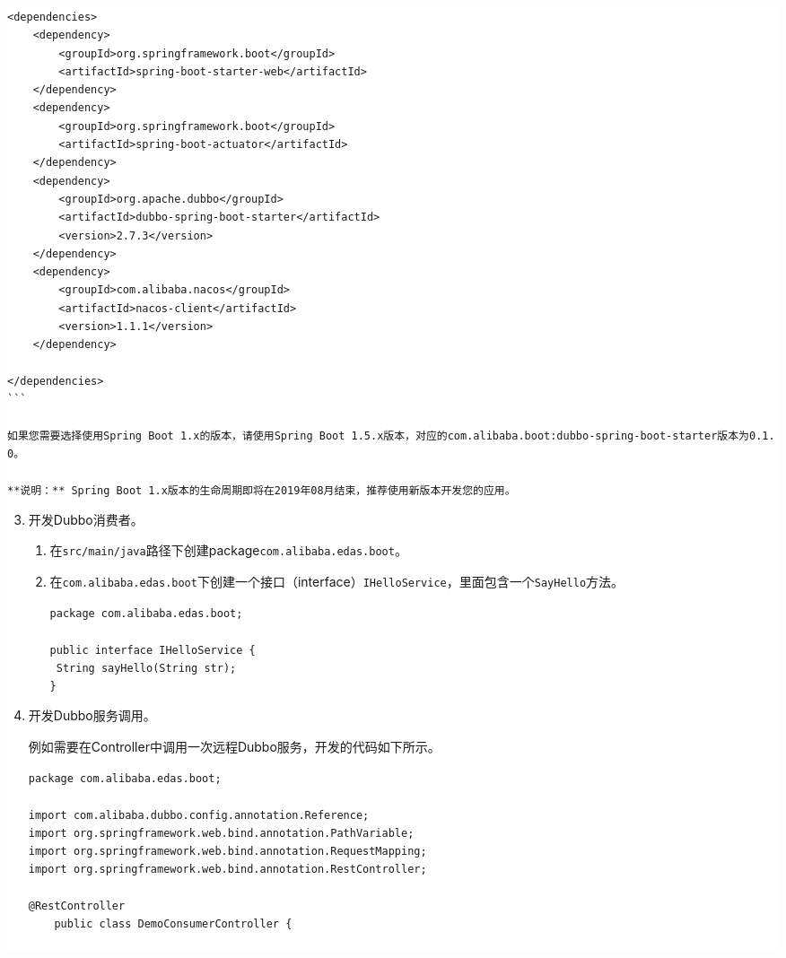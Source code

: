     <dependencies>
        <dependency>
            <groupId>org.springframework.boot</groupId>
            <artifactId>spring-boot-starter-web</artifactId>
        </dependency>
        <dependency>
            <groupId>org.springframework.boot</groupId>
            <artifactId>spring-boot-actuator</artifactId>
        </dependency>
        <dependency>
            <groupId>org.apache.dubbo</groupId>
            <artifactId>dubbo-spring-boot-starter</artifactId>
            <version>2.7.3</version>
        </dependency>
        <dependency>
            <groupId>com.alibaba.nacos</groupId>
            <artifactId>nacos-client</artifactId>
            <version>1.1.1</version>
        </dependency>
    
    </dependencies>                        
    ```

    如果您需要选择使用Spring Boot 1.x的版本，请使用Spring Boot 1.5.x版本，对应的com.alibaba.boot:dubbo-spring-boot-starter版本为0.1.0。

    **说明：** Spring Boot 1.x版本的生命周期即将在2019年08月结束，推荐使用新版本开发您的应用。

3.  开发Dubbo消费者。

    1.  在`src/main/java`路径下创建package`com.alibaba.edas.boot`。

    2.  在`com.alibaba.edas.boot`下创建一个接口（interface）`IHelloService`，里面包含一个`SayHello`方法。

        ```
        package com.alibaba.edas.boot;
        
        public interface IHelloService {
         String sayHello(String str);
        }                                
        ```

4.  开发Dubbo服务调用。

    例如需要在Controller中调用一次远程Dubbo服务，开发的代码如下所示。

    ```
    package com.alibaba.edas.boot;
    
    import com.alibaba.dubbo.config.annotation.Reference;
    import org.springframework.web.bind.annotation.PathVariable;
    import org.springframework.web.bind.annotation.RequestMapping;
    import org.springframework.web.bind.annotation.RestController;
    
    @RestController
        public class DemoConsumerController {
    